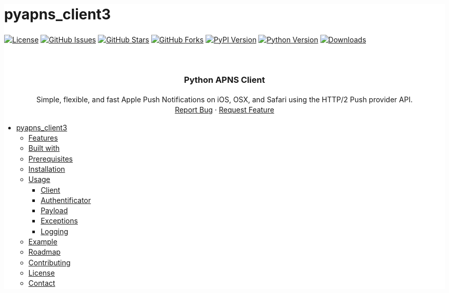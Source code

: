 <a name="readme-top"></a>

# pyapns_client3

[![License](https://img.shields.io/badge/license-MIT-blue.svg?style=for-the-badge)](https://github.com/capcom6/pyapns_client/blob/main/LICENSE)
[![GitHub Issues](https://img.shields.io/github/issues/capcom6/pyapns_client.svg?style=for-the-badge)](https://github.com/capcom6/pyapns_client/issues)
[![GitHub Stars](https://img.shields.io/github/stars/capcom6/pyapns_client.svg?style=for-the-badge)](https://github.com/capcom6/pyapns_client/stargazers)
[![GitHub Forks](https://img.shields.io/github/forks/capcom6/pyapns_client.svg?style=for-the-badge)](https://github.com/capcom6/pyapns_client/network)
[![PyPI Version](https://img.shields.io/pypi/v/pyapns_client3.svg?style=for-the-badge)](https://pypi.org/project/pyapns_client3/)
[![Python Version](https://img.shields.io/pypi/pyversions/pyapns_client3.svg?style=for-the-badge)](https://pypi.org/project/pyapns_client3/)
[![Downloads](https://img.shields.io/pypi/dm/pyapns_client3.svg?style=for-the-badge)](https://pypi.org/project/pyapns_client3/)

<br />
<div align="center">
  <h3 align="center">Python APNS Client</h3>

  <p align="center">
    Simple, flexible, and fast Apple Push Notifications on iOS, OSX, and Safari using the HTTP/2 Push provider API.
    <br />
    <a href="https://github.com/capcom6/pyapns_client/issues">Report Bug</a>
    ·
    <a href="https://github.com/capcom6/pyapns_client/issues">Request Feature</a>
  </p>
</div>



- [pyapns\_client3](#pyapns_client3)
  - [Features](#features)
  - [Built with](#built-with)
  - [Prerequisites](#prerequisites)
  - [Installation](#installation)
  - [Usage](#usage)
    - [Client](#client)
    - [Authentificator](#authentificator)
    - [Payload](#payload)
    - [Exceptions](#exceptions)
    - [Logging](#logging)
  - [Example](#example)
  - [Roadmap](#roadmap)
  - [Contributing](#contributing)
  - [License](#license)
  - [Contact](#contact)


